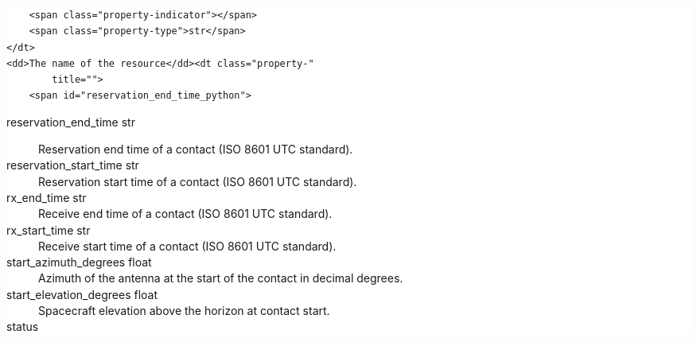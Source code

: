         <span class="property-indicator"></span>
        <span class="property-type">str</span>
    </dt>
    <dd>The name of the resource</dd><dt class="property-"
            title="">
        <span id="reservation_end_time_python">
<a data-swiftype-name="resource-property" data-swiftype-type="text" href="#reservation_end_time_python" style="color: inherit; text-decoration: inherit;">reservation_<wbr>end_<wbr>time</a>
</span>
        <span class="property-indicator"></span>
        <span class="property-type">str</span>
    </dt>
    <dd>Reservation end time of a contact (ISO 8601 UTC standard).</dd><dt class="property-"
            title="">
        <span id="reservation_start_time_python">
<a data-swiftype-name="resource-property" data-swiftype-type="text" href="#reservation_start_time_python" style="color: inherit; text-decoration: inherit;">reservation_<wbr>start_<wbr>time</a>
</span>
        <span class="property-indicator"></span>
        <span class="property-type">str</span>
    </dt>
    <dd>Reservation start time of a contact (ISO 8601 UTC standard).</dd><dt class="property-"
            title="">
        <span id="rx_end_time_python">
<a data-swiftype-name="resource-property" data-swiftype-type="text" href="#rx_end_time_python" style="color: inherit; text-decoration: inherit;">rx_<wbr>end_<wbr>time</a>
</span>
        <span class="property-indicator"></span>
        <span class="property-type">str</span>
    </dt>
    <dd>Receive end time of a contact (ISO 8601 UTC standard).</dd><dt class="property-"
            title="">
        <span id="rx_start_time_python">
<a data-swiftype-name="resource-property" data-swiftype-type="text" href="#rx_start_time_python" style="color: inherit; text-decoration: inherit;">rx_<wbr>start_<wbr>time</a>
</span>
        <span class="property-indicator"></span>
        <span class="property-type">str</span>
    </dt>
    <dd>Receive start time of a contact (ISO 8601 UTC standard).</dd><dt class="property-"
            title="">
        <span id="start_azimuth_degrees_python">
<a data-swiftype-name="resource-property" data-swiftype-type="text" href="#start_azimuth_degrees_python" style="color: inherit; text-decoration: inherit;">start_<wbr>azimuth_<wbr>degrees</a>
</span>
        <span class="property-indicator"></span>
        <span class="property-type">float</span>
    </dt>
    <dd>Azimuth of the antenna at the start of the contact in decimal degrees.</dd><dt class="property-"
            title="">
        <span id="start_elevation_degrees_python">
<a data-swiftype-name="resource-property" data-swiftype-type="text" href="#start_elevation_degrees_python" style="color: inherit; text-decoration: inherit;">start_<wbr>elevation_<wbr>degrees</a>
</span>
        <span class="property-indicator"></span>
        <span class="property-type">float</span>
    </dt>
    <dd>Spacecraft elevation above the horizon at contact start.</dd><dt class="property-"
            title="">
        <span id="status_python">
<a data-swiftype-name="resource-property" data-swiftype-type="text" href="#status_python" style="color: inherit; text-decoration: inherit;">status</a>
</span>
